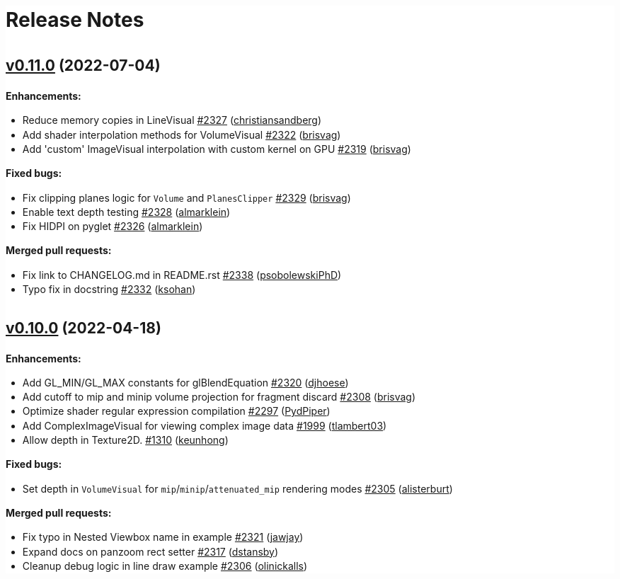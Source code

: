# Release Notes

## [v0.11.0](https://github.com/vispy/vispy/tree/v0.11.0) (2022-07-04)

**Enhancements:**

- Reduce memory copies in LineVisual [\#2327](https://github.com/vispy/vispy/pull/2327) ([christiansandberg](https://github.com/christiansandberg))
- Add shader interpolation methods for VolumeVisual [\#2322](https://github.com/vispy/vispy/pull/2322) ([brisvag](https://github.com/brisvag))
- Add 'custom' ImageVisual interpolation with custom kernel on GPU [\#2319](https://github.com/vispy/vispy/pull/2319) ([brisvag](https://github.com/brisvag))

**Fixed bugs:**

- Fix clipping planes logic for `Volume` and `PlanesClipper` [\#2329](https://github.com/vispy/vispy/pull/2329) ([brisvag](https://github.com/brisvag))
- Enable text depth testing [\#2328](https://github.com/vispy/vispy/pull/2328) ([almarklein](https://github.com/almarklein))
- Fix HIDPI on pyglet [\#2326](https://github.com/vispy/vispy/pull/2326) ([almarklein](https://github.com/almarklein))

**Merged pull requests:**

- Fix link to CHANGELOG.md in README.rst [\#2338](https://github.com/vispy/vispy/pull/2338) ([psobolewskiPhD](https://github.com/psobolewskiPhD))
- Typo fix in docstring [\#2332](https://github.com/vispy/vispy/pull/2332) ([ksohan](https://github.com/ksohan))

## [v0.10.0](https://github.com/vispy/vispy/tree/v0.10.0) (2022-04-18)

**Enhancements:**

- Add GL\_MIN/GL\_MAX constants for glBlendEquation [\#2320](https://github.com/vispy/vispy/pull/2320) ([djhoese](https://github.com/djhoese))
- Add cutoff to mip and minip volume projection for fragment discard [\#2308](https://github.com/vispy/vispy/pull/2308) ([brisvag](https://github.com/brisvag))
- Optimize shader regular expression compilation [\#2297](https://github.com/vispy/vispy/pull/2297) ([PydPiper](https://github.com/PydPiper))
- Add ComplexImageVisual for viewing complex image data [\#1999](https://github.com/vispy/vispy/pull/1999) ([tlambert03](https://github.com/tlambert03))
- Allow depth in Texture2D. [\#1310](https://github.com/vispy/vispy/pull/1310) ([keunhong](https://github.com/keunhong))

**Fixed bugs:**

- Set depth in `VolumeVisual` for `mip`/`minip`/`attenuated_mip` rendering modes [\#2305](https://github.com/vispy/vispy/pull/2305) ([alisterburt](https://github.com/alisterburt))

**Merged pull requests:**

- Fix typo in Nested Viewbox name in example [\#2321](https://github.com/vispy/vispy/pull/2321) ([jawjay](https://github.com/jawjay))
- Expand docs on panzoom rect setter [\#2317](https://github.com/vispy/vispy/pull/2317) ([dstansby](https://github.com/dstansby))
- Cleanup debug logic in line draw example [\#2306](https://github.com/vispy/vispy/pull/2306) ([olinickalls](https://github.com/olinickalls))
